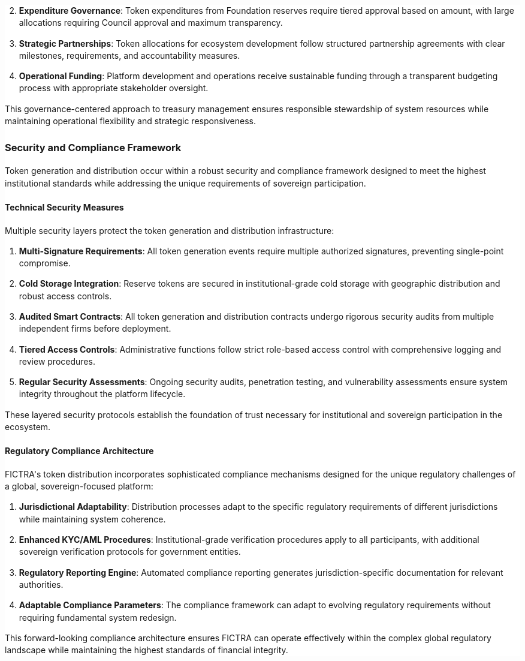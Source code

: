 2. **Expenditure Governance**: Token expenditures from Foundation reserves require tiered approval based on amount, with large allocations requiring Council approval and maximum transparency.

3. **Strategic Partnerships**: Token allocations for ecosystem development follow structured partnership agreements with clear milestones, requirements, and accountability measures.

4. **Operational Funding**: Platform development and operations receive sustainable funding through a transparent budgeting process with appropriate stakeholder oversight.

This governance-centered approach to treasury management ensures responsible stewardship of system resources while maintaining operational flexibility and strategic responsiveness.

### Security and Compliance Framework

Token generation and distribution occur within a robust security and compliance framework designed to meet the highest institutional standards while addressing the unique requirements of sovereign participation.

#### Technical Security Measures

Multiple security layers protect the token generation and distribution infrastructure:

1. **Multi-Signature Requirements**: All token generation events require multiple authorized signatures, preventing single-point compromise.

2. **Cold Storage Integration**: Reserve tokens are secured in institutional-grade cold storage with geographic distribution and robust access controls.

3. **Audited Smart Contracts**: All token generation and distribution contracts undergo rigorous security audits from multiple independent firms before deployment.

4. **Tiered Access Controls**: Administrative functions follow strict role-based access control with comprehensive logging and review procedures.

5. **Regular Security Assessments**: Ongoing security audits, penetration testing, and vulnerability assessments ensure system integrity throughout the platform lifecycle.

These layered security protocols establish the foundation of trust necessary for institutional and sovereign participation in the ecosystem.

#### Regulatory Compliance Architecture

FICTRA's token distribution incorporates sophisticated compliance mechanisms designed for the unique regulatory challenges of a global, sovereign-focused platform:

1. **Jurisdictional Adaptability**: Distribution processes adapt to the specific regulatory requirements of different jurisdictions while maintaining system coherence.

2. **Enhanced KYC/AML Procedures**: Institutional-grade verification procedures apply to all participants, with additional sovereign verification protocols for government entities.

3. **Regulatory Reporting Engine**: Automated compliance reporting generates jurisdiction-specific documentation for relevant authorities.

4. **Adaptable Compliance Parameters**: The compliance framework can adapt to evolving regulatory requirements without requiring fundamental system redesign.

This forward-looking compliance architecture ensures FICTRA can operate effectively within the complex global regulatory landscape while maintaining the highest standards of financial integrity.
